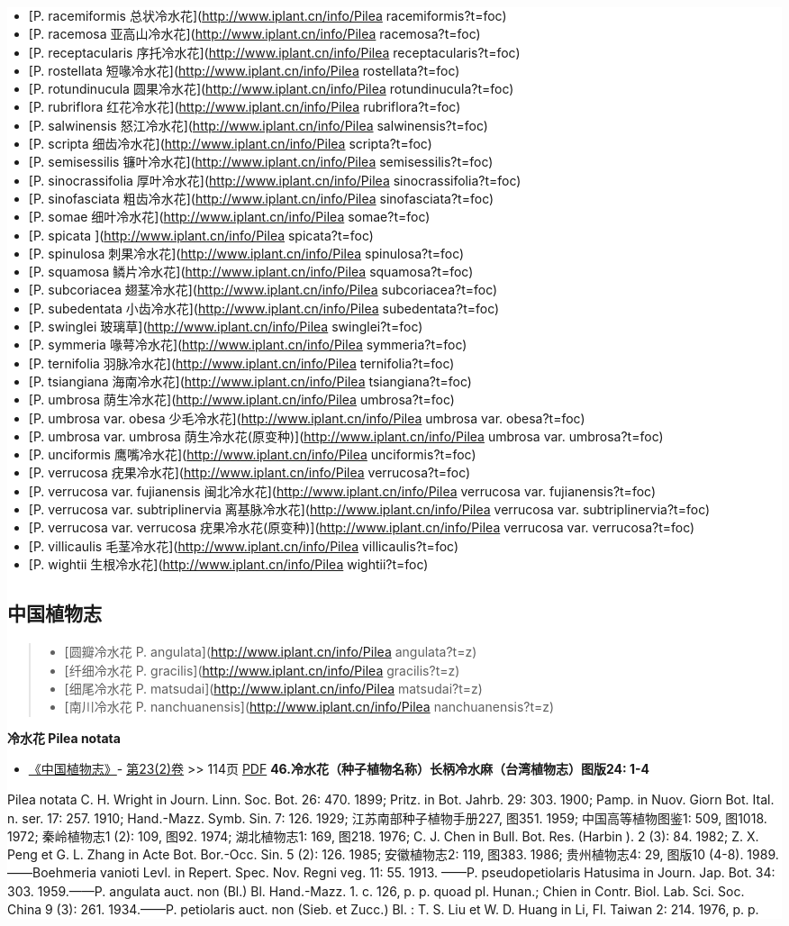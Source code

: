 * [P.  racemiformis  总状冷水花](http://www.iplant.cn/info/Pilea racemiformis?t=foc)
* [P.  racemosa  亚高山冷水花](http://www.iplant.cn/info/Pilea racemosa?t=foc)
* [P.  receptacularis  序托冷水花](http://www.iplant.cn/info/Pilea receptacularis?t=foc)
* [P.  rostellata  短喙冷水花](http://www.iplant.cn/info/Pilea rostellata?t=foc)
* [P.  rotundinucula  圆果冷水花](http://www.iplant.cn/info/Pilea rotundinucula?t=foc)
* [P.  rubriflora  红花冷水花](http://www.iplant.cn/info/Pilea rubriflora?t=foc)
* [P.  salwinensis  怒江冷水花](http://www.iplant.cn/info/Pilea salwinensis?t=foc)
* [P.  scripta  细齿冷水花](http://www.iplant.cn/info/Pilea scripta?t=foc)
* [P.  semisessilis  镰叶冷水花](http://www.iplant.cn/info/Pilea semisessilis?t=foc)
* [P.  sinocrassifolia  厚叶冷水花](http://www.iplant.cn/info/Pilea sinocrassifolia?t=foc)
* [P.  sinofasciata  粗齿冷水花](http://www.iplant.cn/info/Pilea sinofasciata?t=foc)
* [P.  somae  细叶冷水花](http://www.iplant.cn/info/Pilea somae?t=foc)
* [P.  spicata  ](http://www.iplant.cn/info/Pilea spicata?t=foc)
* [P.  spinulosa  刺果冷水花](http://www.iplant.cn/info/Pilea spinulosa?t=foc)
* [P.  squamosa  鳞片冷水花](http://www.iplant.cn/info/Pilea squamosa?t=foc)
* [P.  subcoriacea  翅茎冷水花](http://www.iplant.cn/info/Pilea subcoriacea?t=foc)
* [P.  subedentata  小齿冷水花](http://www.iplant.cn/info/Pilea subedentata?t=foc)
* [P.  swinglei  玻璃草](http://www.iplant.cn/info/Pilea swinglei?t=foc)
* [P.  symmeria  喙萼冷水花](http://www.iplant.cn/info/Pilea symmeria?t=foc)
* [P.  ternifolia  羽脉冷水花](http://www.iplant.cn/info/Pilea ternifolia?t=foc)
* [P.  tsiangiana  海南冷水花](http://www.iplant.cn/info/Pilea tsiangiana?t=foc)
* [P.  umbrosa  荫生冷水花](http://www.iplant.cn/info/Pilea umbrosa?t=foc)
* [P.  umbrosa var. obesa  少毛冷水花](http://www.iplant.cn/info/Pilea umbrosa var. obesa?t=foc)
* [P.  umbrosa var. umbrosa  荫生冷水花(原变种)](http://www.iplant.cn/info/Pilea umbrosa var. umbrosa?t=foc)
* [P.  unciformis  鹰嘴冷水花](http://www.iplant.cn/info/Pilea unciformis?t=foc)
* [P.  verrucosa  疣果冷水花](http://www.iplant.cn/info/Pilea verrucosa?t=foc)
* [P.  verrucosa var. fujianensis  闽北冷水花](http://www.iplant.cn/info/Pilea verrucosa var. fujianensis?t=foc)
* [P.  verrucosa var. subtriplinervia  离基脉冷水花](http://www.iplant.cn/info/Pilea verrucosa var. subtriplinervia?t=foc)
* [P.  verrucosa var. verrucosa  疣果冷水花(原变种)](http://www.iplant.cn/info/Pilea verrucosa var. verrucosa?t=foc)
* [P.  villicaulis  毛茎冷水花](http://www.iplant.cn/info/Pilea villicaulis?t=foc)
* [P.  wightii  生根冷水花](http://www.iplant.cn/info/Pilea wightii?t=foc)

## 中国植物志

> * [圆瓣冷水花  P.  angulata](http://www.iplant.cn/info/Pilea angulata?t=z)
> * [纤细冷水花  P.  gracilis](http://www.iplant.cn/info/Pilea gracilis?t=z)
> * [细尾冷水花  P.  matsudai](http://www.iplant.cn/info/Pilea matsudai?t=z)
> * [南川冷水花  P.  nanchuanensis](http://www.iplant.cn/info/Pilea nanchuanensis?t=z)

**冷水花 Pilea notata**

* [《中国植物志》](http://www.iplant.cn/frps)- [第23(2)卷](http://www.iplant.cn/frps/vol/23(2)) >> 114页 [PDF](http://www.iplant.cn/frps/pdf/23(2)/114.pdf)
**46.冷水花（种子植物名称）长柄冷水麻（台湾植物志）图版24: 1-4**

Pilea notata C. H. Wright in Journ. Linn. Soc. Bot. 26: 470. 1899; Pritz. in Bot. Jahrb. 29: 303. 1900; Pamp. in Nuov. Giorn Bot. Ital. n. ser. 17: 257. 1910; Hand.-Mazz. Symb. Sin. 7: 126. 1929; 江苏南部种子植物手册227, 图351. 1959; 中国高等植物图鉴1: 509, 图1018. 1972; 秦岭植物志1 (2): 109, 图92. 1974; 湖北植物志1: 169, 图218. 1976; C. J. Chen in Bull. Bot. Res. (Harbin ). 2 (3): 84. 1982; Z. X. Peng et G. L. Zhang in Acte Bot. Bor.-Occ. Sin. 5 (2): 126. 1985; 安徽植物志2: 119, 图383. 1986; 贵州植物志4: 29, 图版10 (4-8). 1989. ——Boehmeria vanioti Levl. in Repert. Spec. Nov. Regni veg. 11: 55. 1913. ——P. pseudopetiolaris Hatusima in Journ. Jap. Bot. 34: 303. 1959.——P. angulata auct. non (Bl.) Bl. Hand.-Mazz. 1. c. 126, p. p. quoad pl. Hunan.; Chien in Contr. Biol. Lab. Sci. Soc. China 9 (3): 261. 1934.——P. petiolaris auct. non (Sieb. et Zucc.) Bl. : T. S. Liu et W. D. Huang in Li, Fl. Taiwan 2: 214. 1976, p. p.
